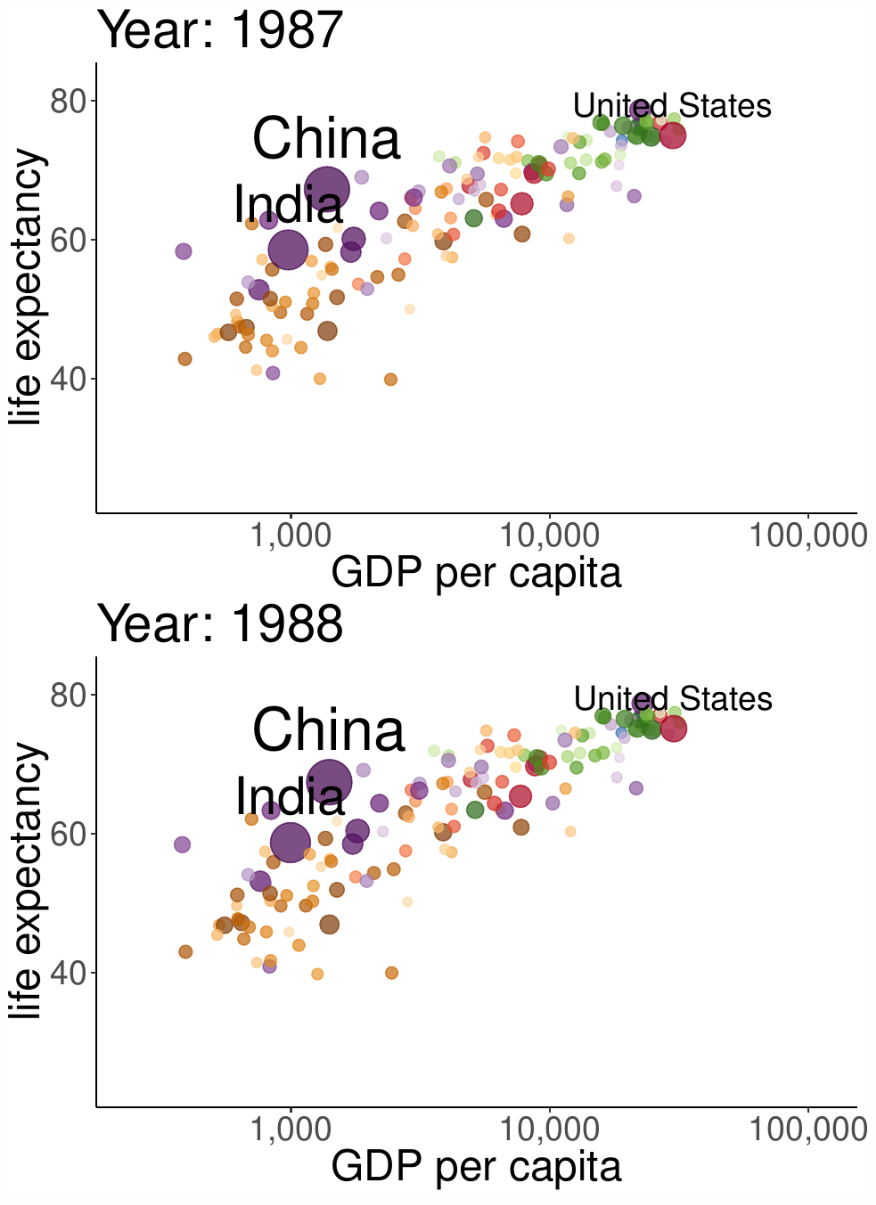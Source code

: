 ![](03-visualization2_files/figure-latex/visualization2-35-64.pdf) ![](03-visualization2_files/figure-latex/visualization2-35-65.pdf) 
